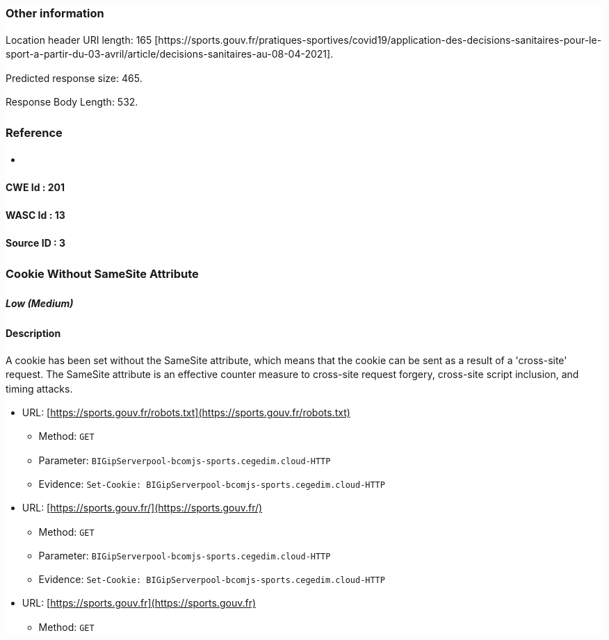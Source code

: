 ### Other information
<p>Location header URI length: 165 [https://sports.gouv.fr/pratiques-sportives/covid19/application-des-decisions-sanitaires-pour-le-sport-a-partir-du-03-avril/article/decisions-sanitaires-au-08-04-2021].</p><p>Predicted response size: 465.</p><p>Response Body Length: 532.</p>
  
### Reference
* 

  
#### CWE Id : 201
  
#### WASC Id : 13
  
#### Source ID : 3

  
  
  
  
### Cookie Without SameSite Attribute
##### Low (Medium)
  
  
  
  
#### Description
<p>A cookie has been set without the SameSite attribute, which means that the cookie can be sent as a result of a 'cross-site' request. The SameSite attribute is an effective counter measure to cross-site request forgery, cross-site script inclusion, and timing attacks.</p>
  
  
  
* URL: [https://sports.gouv.fr/robots.txt](https://sports.gouv.fr/robots.txt)
  
  
  * Method: `GET`
  
  
  * Parameter: `BIGipServerpool-bcomjs-sports.cegedim.cloud-HTTP`
  
  
  * Evidence: `Set-Cookie: BIGipServerpool-bcomjs-sports.cegedim.cloud-HTTP`
  
  
  
  
* URL: [https://sports.gouv.fr/](https://sports.gouv.fr/)
  
  
  * Method: `GET`
  
  
  * Parameter: `BIGipServerpool-bcomjs-sports.cegedim.cloud-HTTP`
  
  
  * Evidence: `Set-Cookie: BIGipServerpool-bcomjs-sports.cegedim.cloud-HTTP`
  
  
  
  
* URL: [https://sports.gouv.fr](https://sports.gouv.fr)
  
  
  * Method: `GET`
  